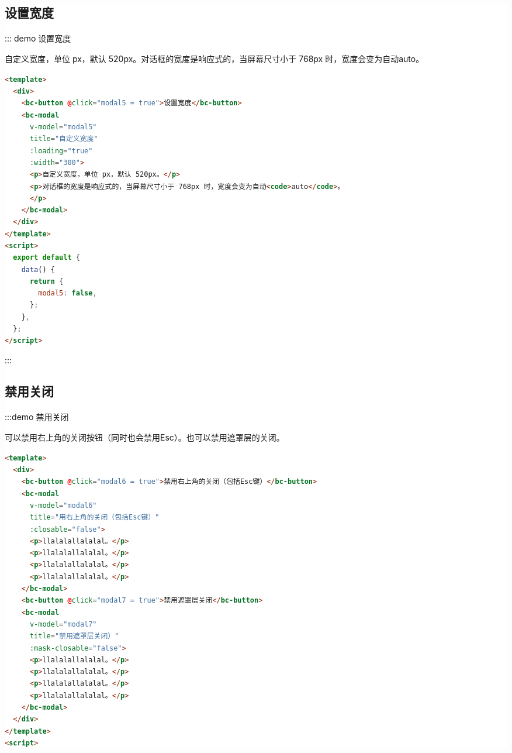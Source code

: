 ## 设置宽度

::: demo 设置宽度

自定义宽度，单位 px，默认 520px。对话框的宽度是响应式的，当屏幕尺寸小于 768px 时，宽度会变为自动auto。

```html
<template>
  <div>
    <bc-button @click="modal5 = true">设置宽度</bc-button>
    <bc-modal
      v-model="modal5"
      title="自定义宽度"
      :loading="true"
      :width="300">
      <p>自定义宽度，单位 px，默认 520px。</p>
      <p>对话框的宽度是响应式的，当屏幕尺寸小于 768px 时，宽度会变为自动<code>auto</code>。
      </p>
    </bc-modal>
  </div>
</template>
<script>
  export default {
    data() {
      return {
        modal5: false,
      };
    },
  };
</script>
```
:::

## 禁用关闭

:::demo 禁用关闭

可以禁用右上角的关闭按钮（同时也会禁用Esc）。也可以禁用遮罩层的关闭。

```html
<template>
  <div>
    <bc-button @click="modal6 = true">禁用右上角的关闭（包括Esc键）</bc-button>
    <bc-modal
      v-model="modal6"
      title="用右上角的关闭（包括Esc键）"
      :closable="false">
      <p>llalalallalalal。</p>
      <p>llalalallalalal。</p>
      <p>llalalallalalal。</p>
      <p>llalalallalalal。</p>
    </bc-modal>
    <bc-button @click="modal7 = true">禁用遮罩层关闭</bc-button>
    <bc-modal
      v-model="modal7"
      title="禁用遮罩层关闭）"
      :mask-closable="false">
      <p>llalalallalalal。</p>
      <p>llalalallalalal。</p>
      <p>llalalallalalal。</p>
      <p>llalalallalalal。</p>
    </bc-modal>
  </div>
</template>
<script>
```